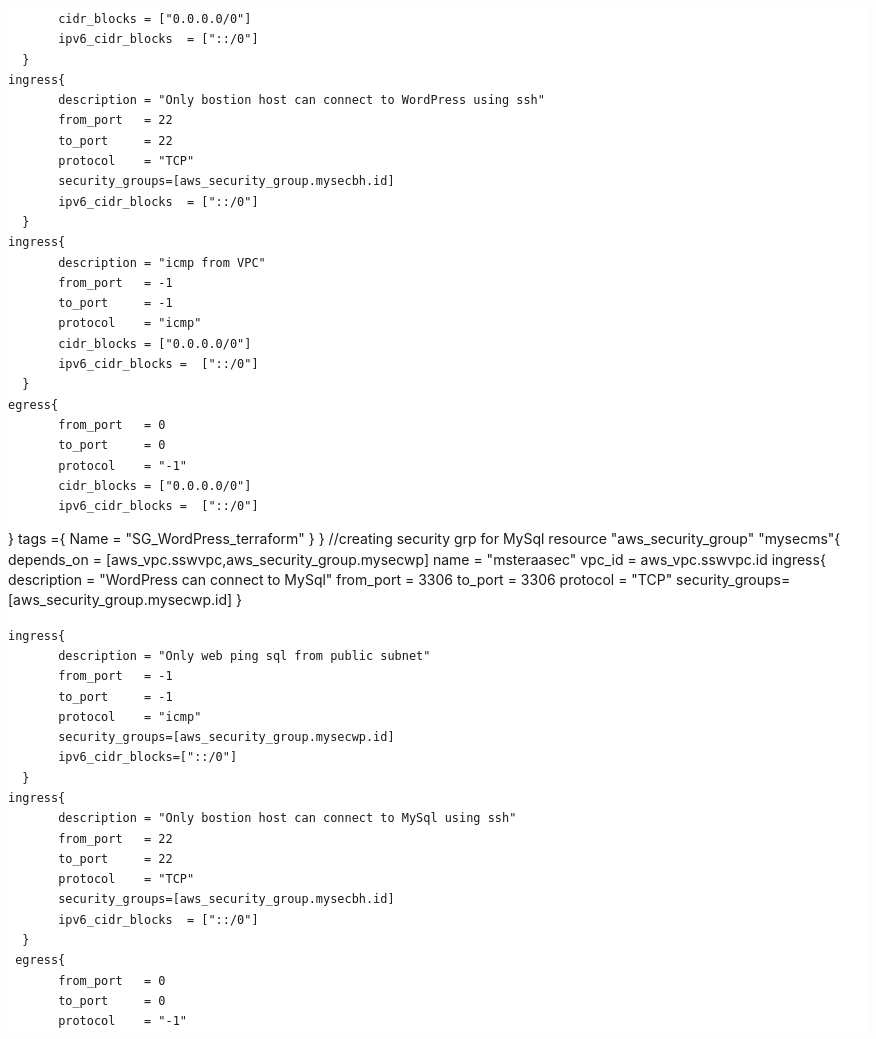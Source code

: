            cidr_blocks = ["0.0.0.0/0"]
           ipv6_cidr_blocks  = ["::/0"]
      }
    ingress{
           description = "Only bostion host can connect to WordPress using ssh"
           from_port   = 22
           to_port     = 22
           protocol    = "TCP"
           security_groups=[aws_security_group.mysecbh.id]
           ipv6_cidr_blocks  = ["::/0"]
      }
    ingress{
           description = "icmp from VPC"
           from_port   = -1
           to_port     = -1
           protocol    = "icmp"
           cidr_blocks = ["0.0.0.0/0"]
           ipv6_cidr_blocks =  ["::/0"]
      }
    egress{
           from_port   = 0
           to_port     = 0
           protocol    = "-1"
           cidr_blocks = ["0.0.0.0/0"]
           ipv6_cidr_blocks =  ["::/0"]
  }
    tags ={
           Name = "SG_WordPress_terraform"
      }
}
//creating security grp for MySql 
resource "aws_security_group" "mysecms"{
depends_on = [aws_vpc.sswvpc,aws_security_group.mysecwp]
    name        = "msteraasec"
    vpc_id      = aws_vpc.sswvpc.id
    ingress{
           description = "WordPress can connect to MySql"
           from_port   = 3306
           to_port     = 3306
           protocol    = "TCP"
           security_groups=[aws_security_group.mysecwp.id]
      }


    ingress{
           description = "Only web ping sql from public subnet"
           from_port   = -1
           to_port     = -1
           protocol    = "icmp"
           security_groups=[aws_security_group.mysecwp.id]
           ipv6_cidr_blocks=["::/0"]
      }
    ingress{
           description = "Only bostion host can connect to MySql using ssh"
           from_port   = 22
           to_port     = 22
           protocol    = "TCP"
           security_groups=[aws_security_group.mysecbh.id]
           ipv6_cidr_blocks  = ["::/0"]
      }
     egress{
           from_port   = 0
           to_port     = 0
           protocol    = "-1"